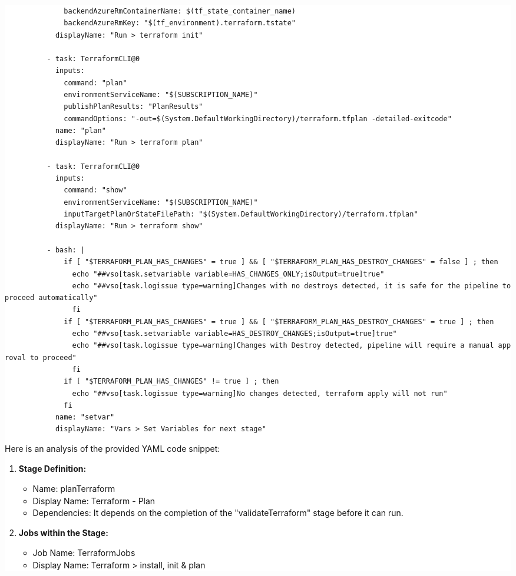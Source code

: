 ```
              backendAzureRmContainerName: $(tf_state_container_name)
              backendAzureRmKey: "$(tf_environment).terraform.tstate"
            displayName: "Run > terraform init"

          - task: TerraformCLI@0
            inputs:
              command: "plan"
              environmentServiceName: "$(SUBSCRIPTION_NAME)"
              publishPlanResults: "PlanResults"
              commandOptions: "-out=$(System.DefaultWorkingDirectory)/terraform.tfplan -detailed-exitcode"
            name: "plan"
            displayName: "Run > terraform plan"

          - task: TerraformCLI@0
            inputs:
              command: "show"
              environmentServiceName: "$(SUBSCRIPTION_NAME)"
              inputTargetPlanOrStateFilePath: "$(System.DefaultWorkingDirectory)/terraform.tfplan"
            displayName: "Run > terraform show"

          - bash: |
              if [ "$TERRAFORM_PLAN_HAS_CHANGES" = true ] && [ "$TERRAFORM_PLAN_HAS_DESTROY_CHANGES" = false ] ; then
                echo "##vso[task.setvariable variable=HAS_CHANGES_ONLY;isOutput=true]true"
                echo "##vso[task.logissue type=warning]Changes with no destroys detected, it is safe for the pipeline to proceed automatically"
                fi
              if [ "$TERRAFORM_PLAN_HAS_CHANGES" = true ] && [ "$TERRAFORM_PLAN_HAS_DESTROY_CHANGES" = true ] ; then
                echo "##vso[task.setvariable variable=HAS_DESTROY_CHANGES;isOutput=true]true"
                echo "##vso[task.logissue type=warning]Changes with Destroy detected, pipeline will require a manual approval to proceed"
                fi
              if [ "$TERRAFORM_PLAN_HAS_CHANGES" != true ] ; then
                echo "##vso[task.logissue type=warning]No changes detected, terraform apply will not run"
              fi
            name: "setvar"
            displayName: "Vars > Set Variables for next stage"
```

Here is an analysis of the provided YAML code snippet:

1. **Stage Definition:**
   - Name: planTerraform
   - Display Name: Terraform - Plan
   - Dependencies: It depends on the completion of the "validateTerraform" stage before it can run.

2. **Jobs within the Stage:**
   - Job Name: TerraformJobs
   - Display Name: Terraform > install, init & plan
